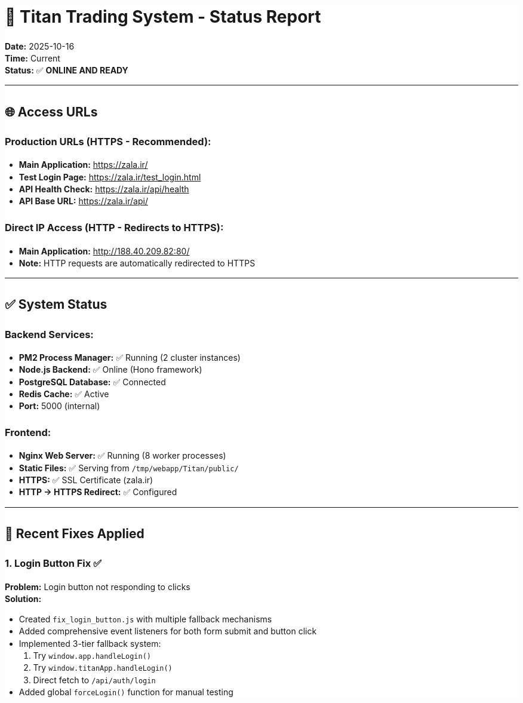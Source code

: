 # 🚀 Titan Trading System - Status Report

**Date:** 2025-10-16  
**Time:** Current  
**Status:** ✅ **ONLINE AND READY**

---

## 🌐 Access URLs

### Production URLs (HTTPS - Recommended):
- **Main Application:** https://zala.ir/
- **Test Login Page:** https://zala.ir/test_login.html
- **API Health Check:** https://zala.ir/api/health
- **API Base URL:** https://zala.ir/api/

### Direct IP Access (HTTP - Redirects to HTTPS):
- **Main Application:** http://188.40.209.82:80/
- **Note:** HTTP requests are automatically redirected to HTTPS

---

## ✅ System Status

### Backend Services:
- **PM2 Process Manager:** ✅ Running (2 cluster instances)
- **Node.js Backend:** ✅ Online (Hono framework)
- **PostgreSQL Database:** ✅ Connected
- **Redis Cache:** ✅ Active
- **Port:** 5000 (internal)

### Frontend:
- **Nginx Web Server:** ✅ Running (8 worker processes)
- **Static Files:** ✅ Serving from `/tmp/webapp/Titan/public/`
- **HTTPS:** ✅ SSL Certificate (zala.ir)
- **HTTP → HTTPS Redirect:** ✅ Configured

---

## 🔧 Recent Fixes Applied

### 1. Login Button Fix ✅
**Problem:** Login button not responding to clicks  
**Solution:** 
- Created `fix_login_button.js` with multiple fallback mechanisms
- Added comprehensive event listeners for both form submit and button click
- Implemented 3-tier fallback system:
  1. Try `window.app.handleLogin()`
  2. Try `window.titanApp.handleLogin()`
  3. Direct fetch to `/api/auth/login`
- Added global `forceLogin()` function for manual testing
